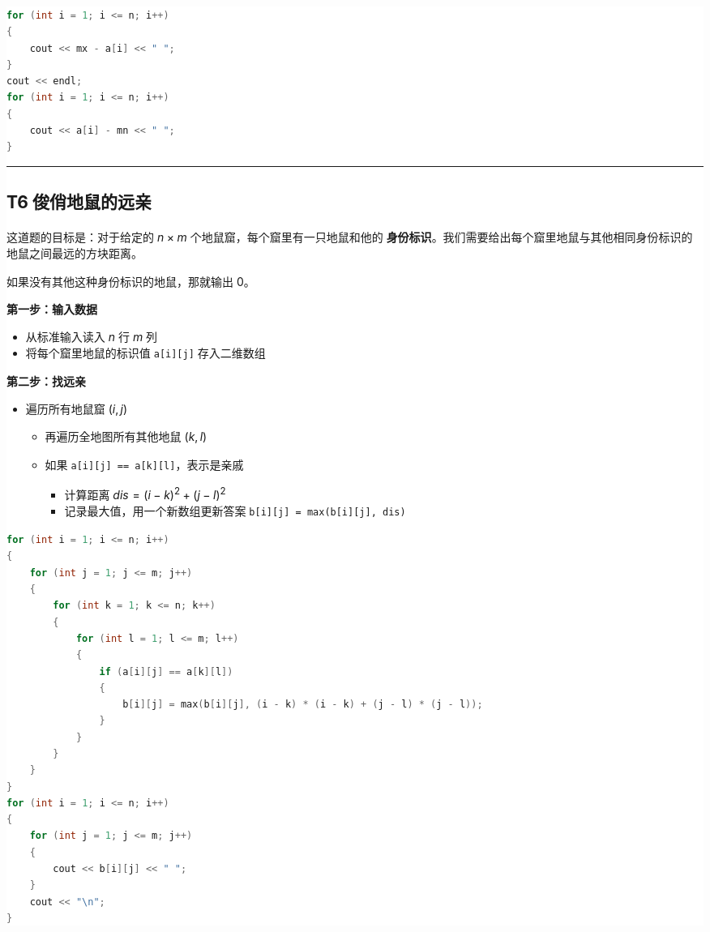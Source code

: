 
```cpp
for (int i = 1; i <= n; i++)
{
    cout << mx - a[i] << " ";
}
cout << endl;
for (int i = 1; i <= n; i++)
{
    cout << a[i] - mn << " ";
}
```



___



## T6 俊俏地鼠的远亲


这道题的目标是：对于给定的 $n\times m$ 个地鼠窟，每个窟里有一只地鼠和他的 **身份标识**。我们需要给出每个窟里地鼠与其他相同身份标识的地鼠之间最远的方块距离。

如果没有其他这种身份标识的地鼠，那就输出 $0$。

**第一步：输入数据**

* 从标准输入读入 $n$ 行 $m$ 列
* 将每个窟里地鼠的标识值 `a[i][j]` 存入二维数组

**第二步：找远亲**

- 遍历所有地鼠窟 $(i, j)$

    - 再遍历全地图所有其他地鼠 $(k, l)$
    - 如果 `a[i][j] == a[k][l]`，表示是亲戚

        - 计算距离 $dis=(i - k)^2 + (j - l)^2$
        - 记录最大值，用一个新数组更新答案 `b[i][j] = max(b[i][j], dis)`


```cpp
for (int i = 1; i <= n; i++)
{
    for (int j = 1; j <= m; j++)
    {
        for (int k = 1; k <= n; k++)
        {
            for (int l = 1; l <= m; l++)
            {
                if (a[i][j] == a[k][l])
                {
                    b[i][j] = max(b[i][j], (i - k) * (i - k) + (j - l) * (j - l));
                }
            }
        }
    }
}
for (int i = 1; i <= n; i++)
{
    for (int j = 1; j <= m; j++)
    {
        cout << b[i][j] << " ";
    }
    cout << "\n";
}
```
